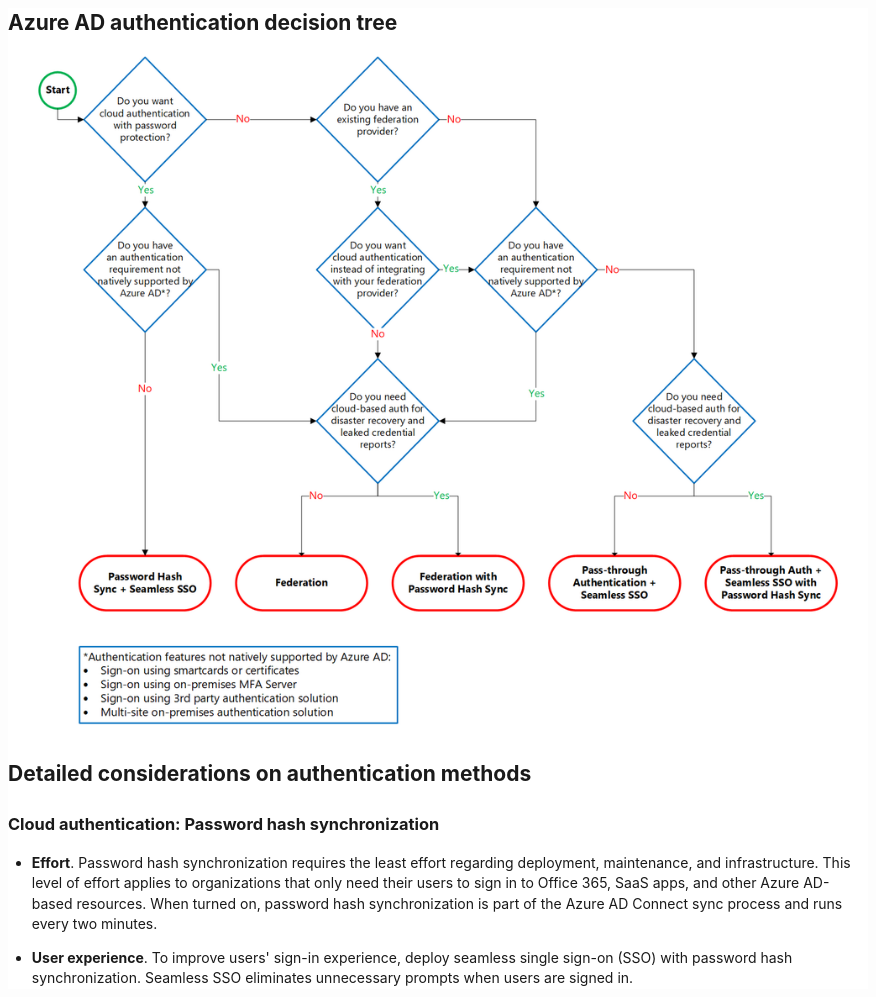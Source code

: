 ## Azure AD authentication decision tree

![Azure AD authentication decision tree](media/azure-ad/azure-ad-authn-image1.png)

## Detailed considerations on authentication methods

### Cloud authentication: Password hash synchronization

* **Effort**. Password hash synchronization requires the least effort regarding deployment, maintenance, and infrastructure.  This level of effort applies to organizations that only need their users to sign in to Office 365, SaaS apps, and other Azure AD-based resources. When turned on, password hash synchronization is part of the Azure AD Connect sync process and runs every two minutes.

* **User experience**. To improve users' sign-in experience, deploy seamless single sign-on (SSO) with password hash synchronization. Seamless SSO eliminates unnecessary prompts when users are signed in.
